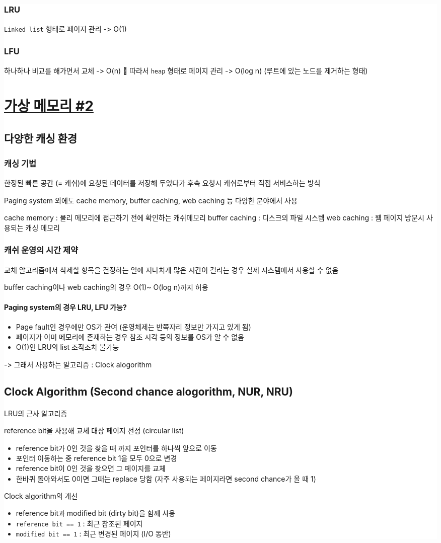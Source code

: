 ### LRU

`Linked list` 형태로 페이지 관리 -> O(1)

### LFU

하나하나 비교를 해가면서 교체 -> O(n) 🥲
따라서 `heap` 형태로 페이지 관리 -> O(log n)
(루트에 있는 노드를 제거하는 형태)

# [가상 메모리 #2](https://core.ewha.ac.kr/publicview/C0101020140513133424380501?vmode=f)

## 다양한 캐싱 환경

### 캐싱 기법

한정된 빠른 공간 (= 캐쉬)에 요청된 데이터를 저장해 두었다가 후속 요청시 캐쉬로부터 직접 서비스하는 방식

Paging system 외에도 cache memory, buffer caching, web caching 등 다양한 분야에서 사용

cache memory : 물리 메모리에 접근하기 전에 확인하는 캐쉬메모리
buffer caching : 디스크의 파일 시스템
web caching : 웹 페이지 방문시 사용되는 캐싱 메모리

### 캐쉬 운영의 시간 제약

교체 알고리즘에서 삭제할 항목을 결정하는 일에 지나치게 많은 시간이 걸리는 경우 실제 시스템에서 사용할 수 없음

buffer caching이나 web caching의 경우 O(1)~ O(log n)까지 허용

#### Paging system의 경우 LRU, LFU 가능?

- Page fault인 경우에만 OS가 관여 (운영체제는 반쪽자리 정보만 가지고 있게 됨)
- 페이지가 이미 메모리에 존재하는 경우 참조 시각 등의 정보를 OS가 알 수 없음
- O(1)인 LRU의 list 조작조차 불가능

-> 그래서 사용하는 알고리즘 : Clock alogorithm

## Clock Algorithm (Second chance alogorithm, NUR, NRU)

LRU의 근사 알고리즘

reference bit을 사용해 교체 대상 페이지 선정 (circular list)

- reference bit가 0인 것을 찾을 때 까지 포인터를 하나씩 앞으로 이동
- 포인터 이동하는 중 reference bit 1을 모두 0으로 변경
- reference bit이 0인 것을 찾으면 그 페이지를 교체
- 한바퀴 돌아와서도 0이면 그때는 replace 당함 (자주 사용되는 페이지라면 second chance가 올 때 1)

Clock algorithm의 개선

- reference bit과 modified bit (dirty bit)을 함께 사용
- `reference bit == 1` : 최근 참조된 페이지
- `modified bit == 1` : 최근 변경된 페이지 (I/O 동반)
